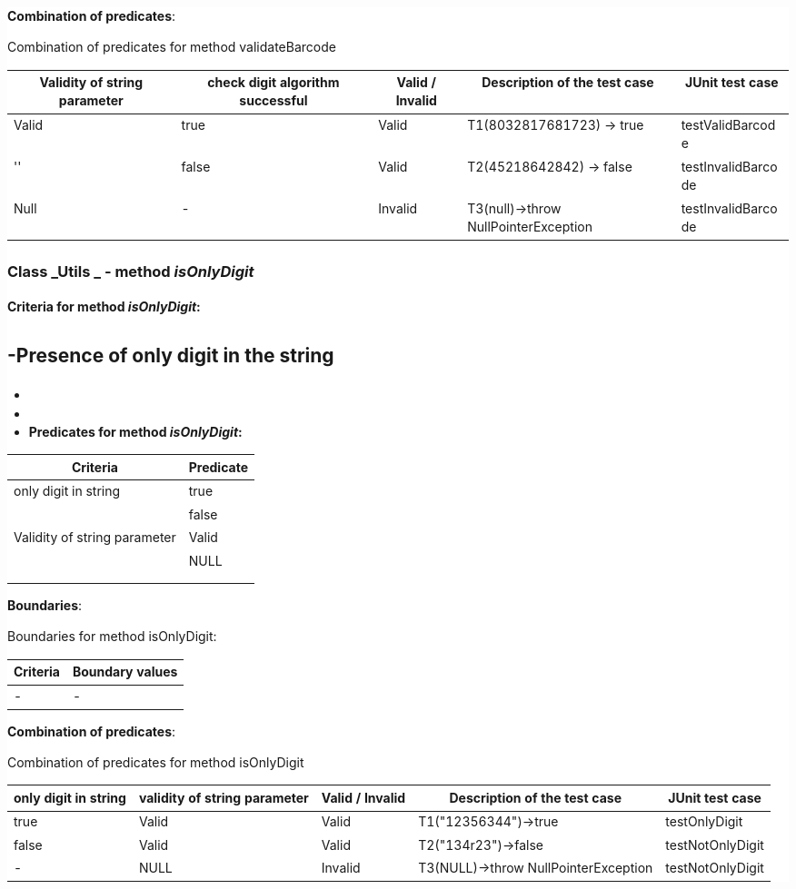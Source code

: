 **Combination of predicates**:

Combination of predicates for method validateBarcode

| Validity of string parameter | check digit algorithm successful | Valid / Invalid | Description of the test case         | JUnit test case    |
| ---------------------------- | -------------------------------- | --------------- | ------------------------------------ | ------------------ |
| Valid                        | true                             | Valid           | T1(8032817681723) -> true            | testValidBarcode   |
| ''                           | false                            | Valid           | T2(45218642842) -> false             | testInvalidBarcode |
| Null                         | -                                | Invalid         | T3(null)->throw NullPointerException | testInvalidBarcode |

### **Class _Utils _ - method _isOnlyDigit_**

**Criteria for method _isOnlyDigit_:**

## -Presence of only digit in the string

-
-
- **Predicates for method _isOnlyDigit_:**

| Criteria                     | Predicate |
| ---------------------------- | --------- |
| only digit in string         | true      |
|                              | false     |
| Validity of string parameter | Valid     |
|                              | NULL      |
|                              |           |
|                              |           |

**Boundaries**:

Boundaries for method isOnlyDigit:

| Criteria | Boundary values |
| -------- | --------------- |
| -        | -               |

**Combination of predicates**:

Combination of predicates for method isOnlyDigit

| only digit in string | validity of string parameter | Valid / Invalid | Description of the test case         | JUnit test case  |
| -------------------- | ---------------------------- | --------------- | ------------------------------------ | ---------------- |
| true                 | Valid                        | Valid           | T1("12356344")->true                 | testOnlyDigit    |
| false                | Valid                        | Valid           | T2("134r23")->false                  | testNotOnlyDigit |
| -                    | NULL                         | Invalid         | T3(NULL)->throw NullPointerException | testNotOnlyDigit |
